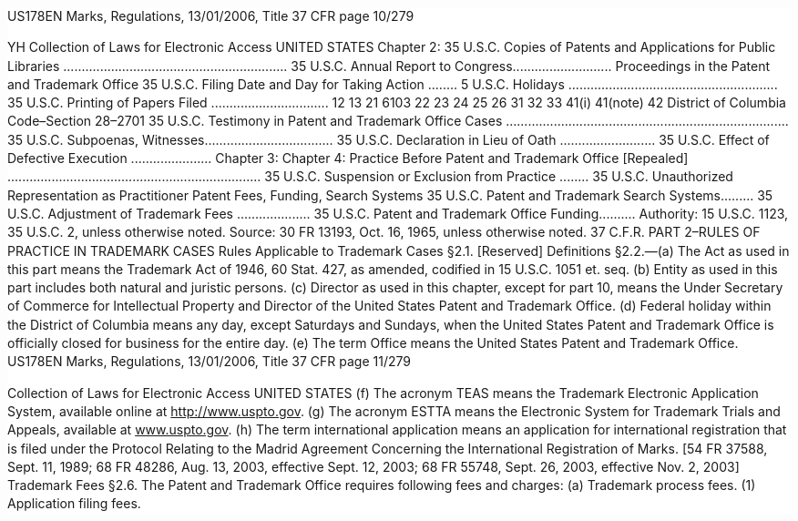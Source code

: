  US178EN
Marks, Regulations, 13/01/2006, Title 37 CFR
page 10/279

  YH
Collection of Laws for Electronic Access
UNITED STATES
  Chapter 2:
35 U.S.C. Copies of Patents and Applications for Public Libraries ............................................................. 35 U.S.C. Annual Report to Congress...........................
Proceedings in the Patent and Trademark Office
35 U.S.C. Filing Date and Day for Taking Action ........ 5 U.S.C. Holidays ......................................................... 35 U.S.C. Printing of Papers Filed ................................
12 13
21 6103 22
23 24 25 26
31 32 33
41(i) 41(note) 42
District of Columbia Code–Section 28–2701
35 U.S.C. Testimony in Patent and Trademark Office Cases ............................................................................. 35 U.S.C. Subpoenas, Witnesses................................... 35 U.S.C. Declaration in Lieu of Oath .......................... 35 U.S.C. Effect of Defective Execution ......................
Chapter 3:
Chapter 4:
Practice Before Patent and Trademark Office [Repealed] ..................................................................... 35 U.S.C. Suspension or Exclusion from Practice ........ 35 U.S.C. Unauthorized Representation as Practitioner
Patent Fees, Funding, Search Systems
35 U.S.C. Patent and Trademark Search Systems......... 35 U.S.C. Adjustment of Trademark Fees .................... 35 U.S.C. Patent and Trademark Office Funding..........
Authority: 15 U.S.C. 1123, 35 U.S.C. 2, unless otherwise noted. Source: 30 FR 13193, Oct. 16, 1965, unless otherwise noted.
37 C.F.R.
PART 2–RULES OF PRACTICE IN TRADEMARK CASES
Rules Applicable to Trademark Cases
§2.1. [Reserved]
Definitions
§2.2.—(a) The Act as used in this part means the Trademark Act of 1946, 60 Stat. 427,
as amended, codified in 15 U.S.C. 1051 et. seq.
(b) Entity as used in this part includes both natural and juristic persons.
(c) Director as used in this chapter, except for part 10, means the Under Secretary of Commerce for Intellectual Property and Director of the United States Patent and Trademark Office.
(d) Federal holiday within the District of Columbia means any day, except Saturdays and Sundays, when the United States Patent and Trademark Office is officially closed for business for the entire day.
(e) The term Office means the United States Patent and Trademark Office.
 US178EN Marks, Regulations, 13/01/2006, Title 37 CFR page 11/279

  Collection of Laws for Electronic Access UNITED STATES (f) The acronym TEAS means the Trademark Electronic Application System, available
online at http://www.uspto.gov.
(g) The acronym ESTTA means the Electronic System for Trademark Trials and
Appeals, available at www.uspto.gov.
(h) The term international application means an application for international registration that is filed under the Protocol Relating to the Madrid Agreement Concerning the International Registration of Marks.
[54 FR 37588, Sept. 11, 1989; 68 FR 48286, Aug. 13, 2003, effective Sept. 12, 2003; 68 FR 55748, Sept. 26, 2003, effective Nov. 2, 2003]
Trademark Fees
§2.6. The Patent and Trademark Office requires following fees and charges: (a) Trademark process fees.
(1) Application filing fees.